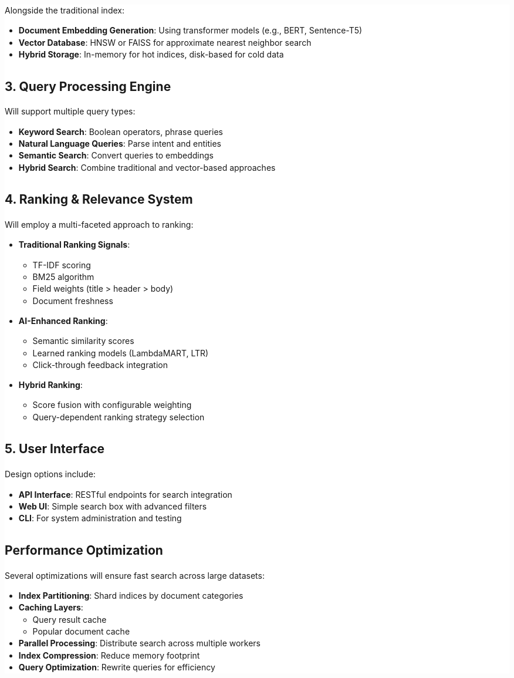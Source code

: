 Alongside the traditional index:

- **Document Embedding Generation**: Using transformer models (e.g., BERT, Sentence-T5)
- **Vector Database**: HNSW or FAISS for approximate nearest neighbor search
- **Hybrid Storage**: In-memory for hot indices, disk-based for cold data

## 3. Query Processing Engine

Will support multiple query types:

- **Keyword Search**: Boolean operators, phrase queries
- **Natural Language Queries**: Parse intent and entities
- **Semantic Search**: Convert queries to embeddings
- **Hybrid Search**: Combine traditional and vector-based approaches

## 4. Ranking & Relevance System

Will employ a multi-faceted approach to ranking:

- **Traditional Ranking Signals**:
  - TF-IDF scoring
  - BM25 algorithm 
  - Field weights (title > header > body)
  - Document freshness
  
- **AI-Enhanced Ranking**:
  - Semantic similarity scores
  - Learned ranking models (LambdaMART, LTR)
  - Click-through feedback integration

- **Hybrid Ranking**: 
  - Score fusion with configurable weighting
  - Query-dependent ranking strategy selection

## 5. User Interface

Design options include:

- **API Interface**: RESTful endpoints for search integration
- **Web UI**: Simple search box with advanced filters
- **CLI**: For system administration and testing

## Performance Optimization

Several optimizations will ensure fast search across large datasets:

- **Index Partitioning**: Shard indices by document categories
- **Caching Layers**: 
  - Query result cache
  - Popular document cache
- **Parallel Processing**: Distribute search across multiple workers
- **Index Compression**: Reduce memory footprint
- **Query Optimization**: Rewrite queries for efficiency
